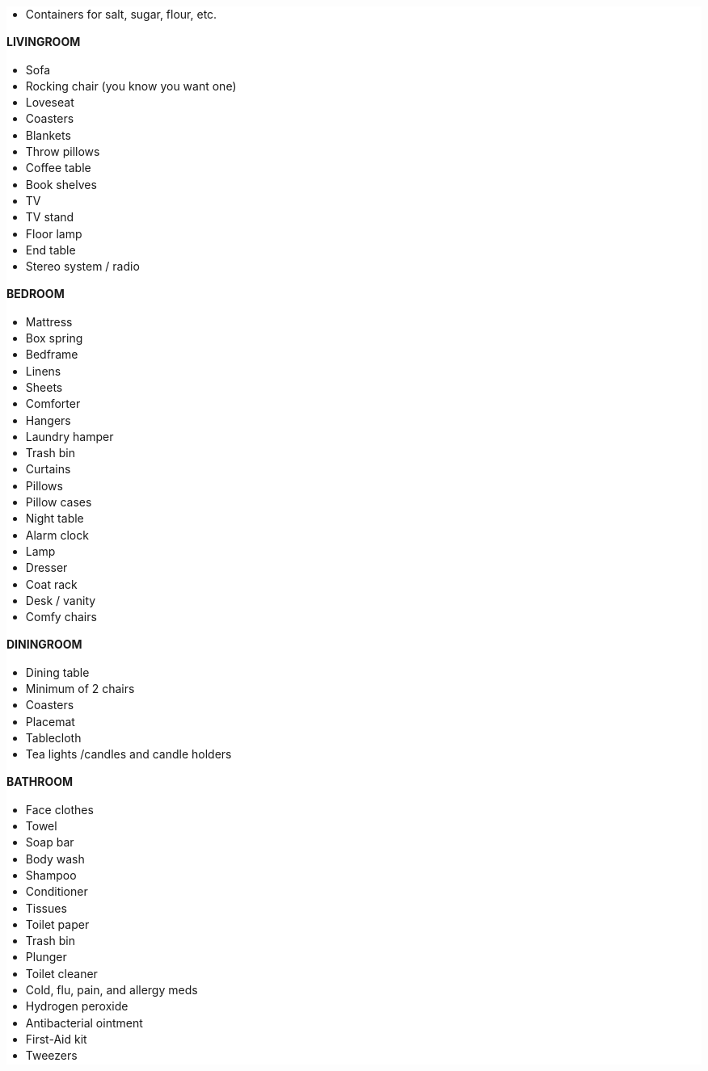 -   Containers for salt, sugar, flour, etc.

**LIVINGROOM**

-   Sofa
-   Rocking chair (you know you want one)
-   Loveseat
-   Coasters
-   Blankets
-   Throw pillows
-   Coffee table
-   Book shelves
-   TV
-   TV stand
-   Floor lamp
-   End table
-   Stereo system / radio

**BEDROOM**

-   Mattress
-   Box spring
-   Bedframe
-   Linens
-   Sheets
-   Comforter
-   Hangers
-   Laundry hamper
-   Trash bin
-   Curtains
-   Pillows
-   Pillow cases
-   Night table
-   Alarm clock
-   Lamp
-   Dresser
-   Coat rack
-   Desk / vanity
-   Comfy chairs

**DININGROOM**

-   Dining table
-   Minimum of 2 chairs
-   Coasters
-   Placemat
-   Tablecloth
-   Tea lights /candles and candle holders

**BATHROOM**

-   Face clothes
-   Towel
-   Soap bar
-   Body wash
-   Shampoo
-   Conditioner
-   Tissues
-   Toilet paper
-   Trash bin
-   Plunger
-   Toilet cleaner
-   Cold, flu, pain, and allergy meds
-   Hydrogen peroxide
-   Antibacterial ointment
-   First-Aid kit
-   Tweezers